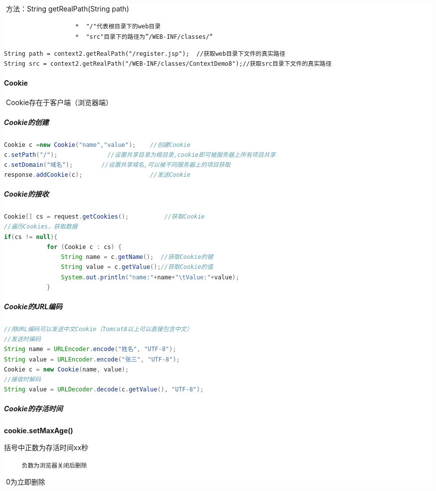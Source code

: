 ​				方法：String getRealPath(String path)

						*  "/"代表根目录下的web目录
						*  "src"目录下的路径为”/WEB-INF/classes/“

```
String path = context2.getRealPath("/register.jsp");  //获取web目录下文件的真实路径
String src = context2.getRealPath("/WEB-INF/classes/ContextDemo8");//获取src目录下文件的真实路径
```



#### Cookie

​		Cookie存在于客户端（浏览器端）

##### Cookie的创建

```java
Cookie c =new Cookie("name","value");    //创建Cookie
c.setPath("/");              //设置共享目录为根目录,cookie即可被服务器上所有项目共享
c.setDomain("域名");        //设置共享域名,可以被不同服务器上的项目获取
response.addCookie(c);                   //发送Cookie
```

##### Cookie的接收

```java
Cookie[] cs = request.getCookies();          //获取Cookie
//遍历Cookies，获取数据
if(cs != null){
            for (Cookie c : cs) {
                String name = c.getName();  //获取Cookie的键
                String value = c.getValue();//获取Cookie的值
                System.out.println("name:"+name+"\tValue:"+value);
            }
```

##### Cookie的URL编码

```java
//用URL编码可以发送中文Cookie（Tomcat8以上可以直接包含中文）
//发送时编码
String name = URLEncoder.encode("姓名", "UTF-8");
String value = URLEncoder.encode("张三", "UTF-8");
Cookie c = new Cookie(name, value);
//接收时解码
String value = URLDecoder.decode(c.getValue(), "UTF-8");
```

##### Cookie的存活时间

**cookie.setMaxAge()**   

括号中正数为存活时间xx秒

  		 负数为浏览器关闭后删除

​			0为立即删除
